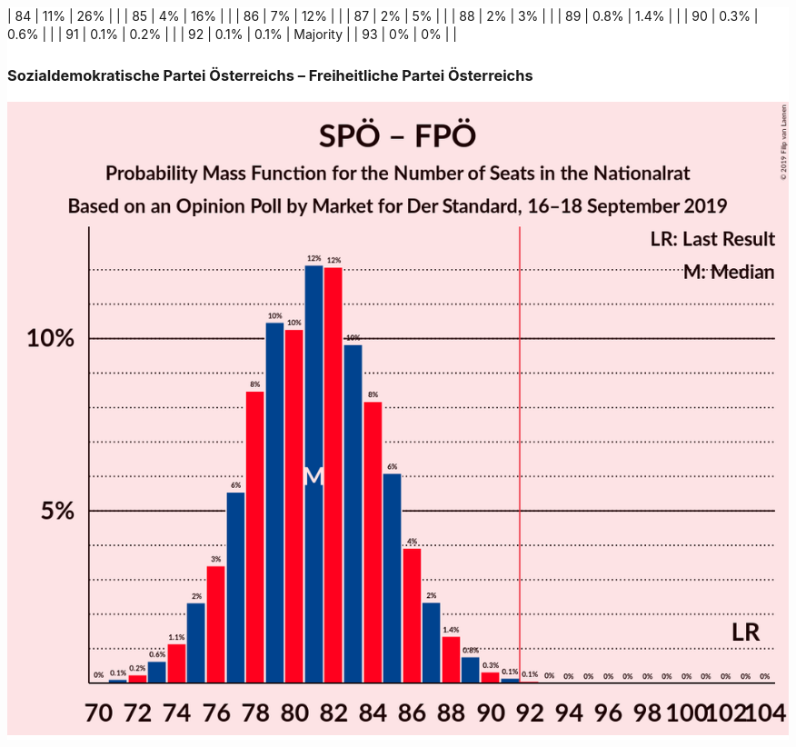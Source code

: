 | 84 | 11% | 26% |  |
| 85 | 4% | 16% |  |
| 86 | 7% | 12% |  |
| 87 | 2% | 5% |  |
| 88 | 2% | 3% |  |
| 89 | 0.8% | 1.4% |  |
| 90 | 0.3% | 0.6% |  |
| 91 | 0.1% | 0.2% |  |
| 92 | 0.1% | 0.1% | Majority |
| 93 | 0% | 0% |  |

### Sozialdemokratische Partei Österreichs – Freiheitliche Partei Österreichs

![Graph with seats probability mass function not yet produced](2019-09-18-Market-coalitions-seats-pmf-spö–fpö.png "Seats Probability Mass Function")
